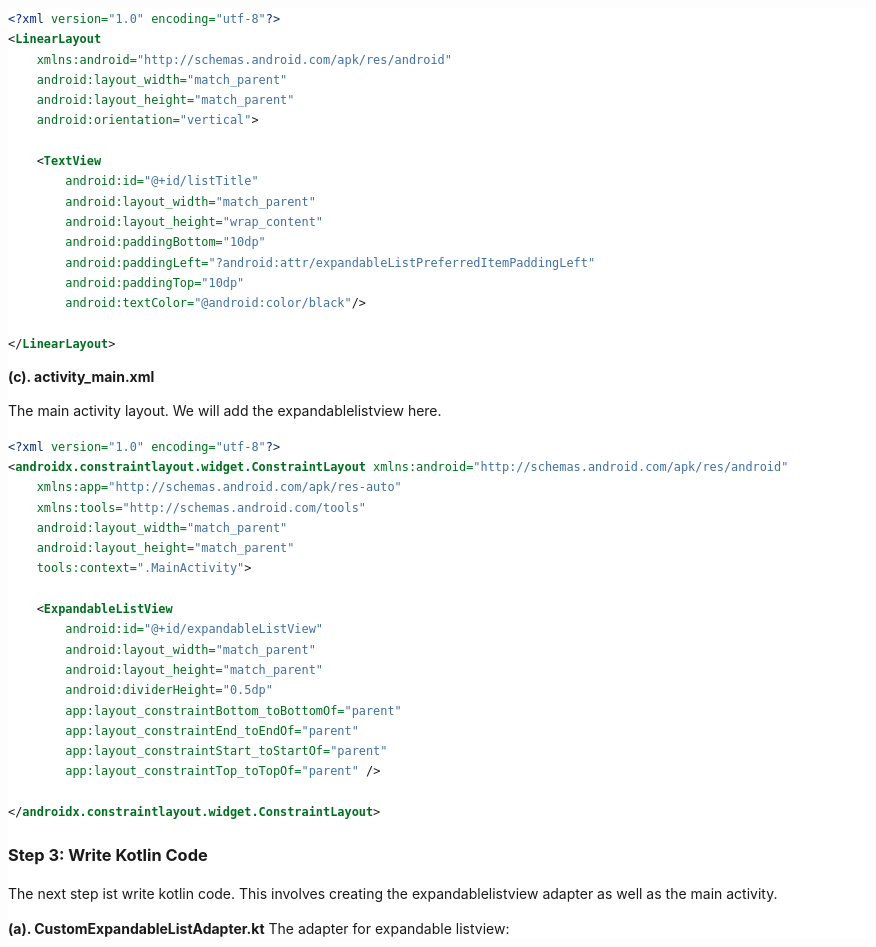 ```xml
<?xml version="1.0" encoding="utf-8"?>
<LinearLayout
    xmlns:android="http://schemas.android.com/apk/res/android"
    android:layout_width="match_parent"
    android:layout_height="match_parent"
    android:orientation="vertical">

    <TextView
        android:id="@+id/listTitle"
        android:layout_width="match_parent"
        android:layout_height="wrap_content"
        android:paddingBottom="10dp"
        android:paddingLeft="?android:attr/expandableListPreferredItemPaddingLeft"
        android:paddingTop="10dp"
        android:textColor="@android:color/black"/>

</LinearLayout>
```

**(c). activity_main.xml**

The main activity layout. We will add the expandablelistview here.

```xml
<?xml version="1.0" encoding="utf-8"?>
<androidx.constraintlayout.widget.ConstraintLayout xmlns:android="http://schemas.android.com/apk/res/android"
    xmlns:app="http://schemas.android.com/apk/res-auto"
    xmlns:tools="http://schemas.android.com/tools"
    android:layout_width="match_parent"
    android:layout_height="match_parent"
    tools:context=".MainActivity">

    <ExpandableListView
        android:id="@+id/expandableListView"
        android:layout_width="match_parent"
        android:layout_height="match_parent"
        android:dividerHeight="0.5dp"
        app:layout_constraintBottom_toBottomOf="parent"
        app:layout_constraintEnd_toEndOf="parent"
        app:layout_constraintStart_toStartOf="parent"
        app:layout_constraintTop_toTopOf="parent" />

</androidx.constraintlayout.widget.ConstraintLayout>
```

### Step 3: Write Kotlin Code

The next step ist write kotlin code. This involves creating the expandablelistview adapter as well as the main activity.

**(a). CustomExpandableListAdapter.kt** The adapter for expandable listview:
